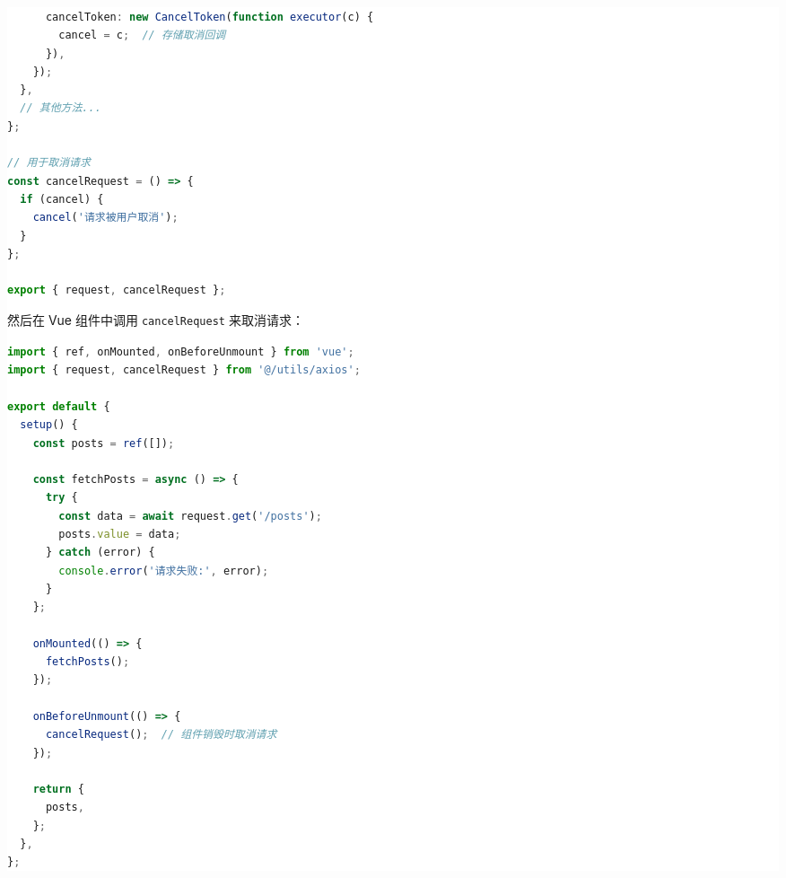 ```javascript
      cancelToken: new CancelToken(function executor(c) {
        cancel = c;  // 存储取消回调
      }),
    });
  },
  // 其他方法...
};

// 用于取消请求
const cancelRequest = () => {
  if (cancel) {
    cancel('请求被用户取消');
  }
};

export { request, cancelRequest };
```

然后在 Vue 组件中调用 `cancelRequest` 来取消请求：

```javascript
import { ref, onMounted, onBeforeUnmount } from 'vue';
import { request, cancelRequest } from '@/utils/axios';

export default {
  setup() {
    const posts = ref([]);
    
    const fetchPosts = async () => {
      try {
        const data = await request.get('/posts');
        posts.value = data;
      } catch (error) {
        console.error('请求失败:', error);
      }
    };

    onMounted(() => {
      fetchPosts();
    });

    onBeforeUnmount(() => {
      cancelRequest();  // 组件销毁时取消请求
    });

    return {
      posts,
    };
  },
};
```
